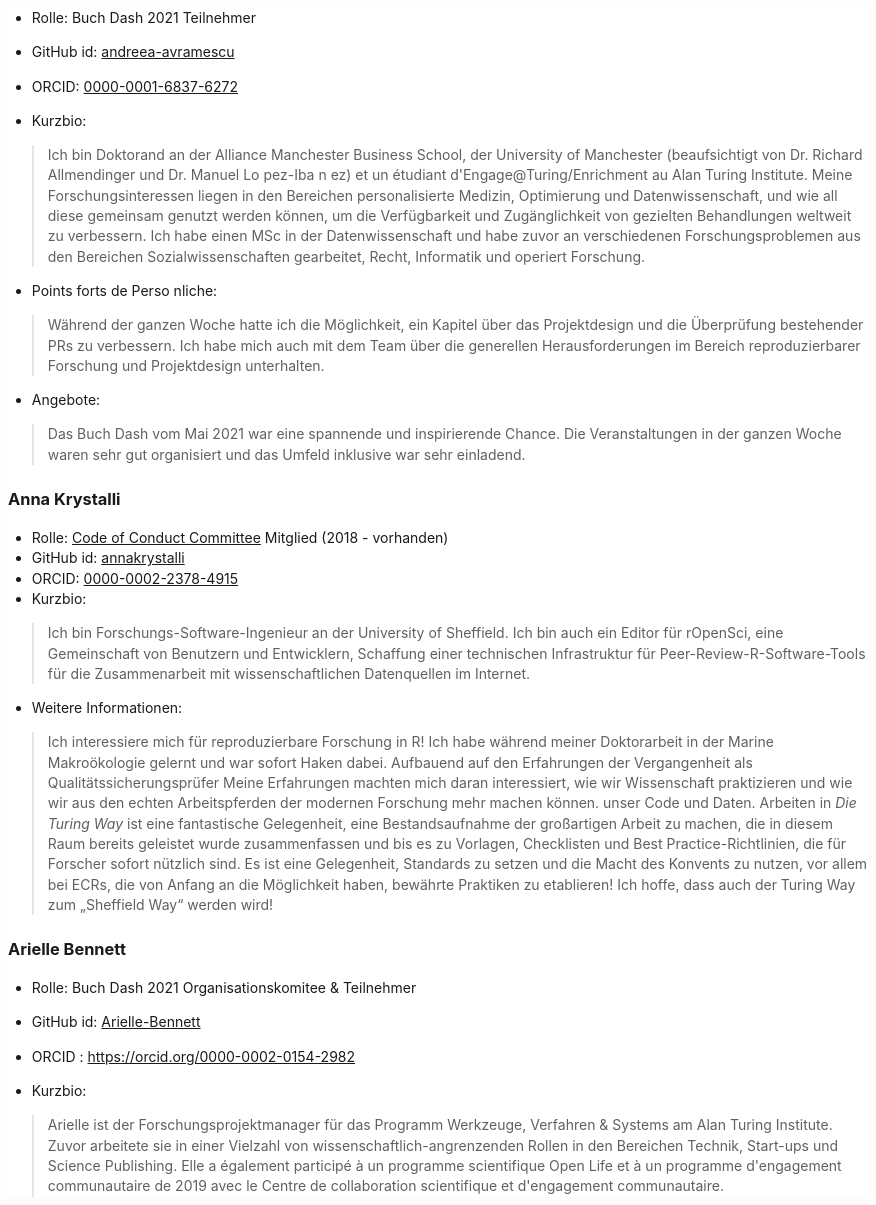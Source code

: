* Rolle: Buch Dash 2021 Teilnehmer
* GitHub id: [andreea-avramescu](https://github.com/andreea-avramescu)
* ORCID: [0000-0001-6837-6272](https://orcid.org/0000-0001-6837-6272)

* Kurzbio:
> Ich bin Doktorand an der Alliance Manchester Business School, der University of Manchester (beaufsichtigt von Dr. Richard Allmendinger und Dr. Manuel Lo<unk> pez-Iba<unk> n<unk> ez) et un étudiant d'Engage@Turing/Enrichment au Alan Turing Institute. Meine Forschungsinteressen liegen in den Bereichen personalisierte Medizin, Optimierung und Datenwissenschaft, und wie all diese gemeinsam genutzt werden können, um die Verfügbarkeit und Zugänglichkeit von gezielten Behandlungen weltweit zu verbessern. Ich habe einen MSc in der Datenwissenschaft und habe zuvor an verschiedenen Forschungsproblemen aus den Bereichen Sozialwissenschaften gearbeitet, Recht, Informatik und operiert Forschung.

* Points forts de Perso<unk> nliche:
> Während der ganzen Woche hatte ich die Möglichkeit, ein Kapitel über das Projektdesign und die Überprüfung bestehender PRs zu verbessern. Ich habe mich auch mit dem Team über die generellen Herausforderungen im Bereich reproduzierbarer Forschung und Projektdesign unterhalten.

* Angebote:
> Das Buch Dash vom Mai 2021 war eine spannende und inspirierende Chance. Die Veranstaltungen in der ganzen Woche waren sehr gut organisiert und das Umfeld inklusive war sehr einladend.

### Anna Krystalli

* Rolle: [Code of Conduct Committee](https://the-turing-way.netlify.app/community-handbook/coc/coc-enforcement.html) Mitglied (2018 - vorhanden)
* GitHub id: [annakrystalli](http://github.com/annakrystalli)
* ORCID: [0000-0002-2378-4915](https://orcid.org/0000-0002-2378-4915)
* Kurzbio:
> Ich bin Forschungs-Software-Ingenieur an der University of Sheffield. Ich bin auch ein Editor für rOpenSci, eine Gemeinschaft von Benutzern und Entwicklern, Schaffung einer technischen Infrastruktur für Peer-Review-R-Software-Tools für die Zusammenarbeit mit wissenschaftlichen Datenquellen im Internet.

* Weitere Informationen:
> Ich interessiere mich für reproduzierbare Forschung in R! Ich habe während meiner Doktorarbeit in der Marine Makroökologie gelernt und war sofort Haken dabei. Aufbauend auf den Erfahrungen der Vergangenheit als Qualitätssicherungsprüfer Meine Erfahrungen machten mich daran interessiert, wie wir Wissenschaft praktizieren und wie wir aus den echten Arbeitspferden der modernen Forschung mehr machen können. unser Code und Daten. Arbeiten in _Die Turing Way_ ist eine fantastische Gelegenheit, eine Bestandsaufnahme der großartigen Arbeit zu machen, die in diesem Raum bereits geleistet wurde zusammenfassen und bis es zu Vorlagen, Checklisten und Best Practice-Richtlinien, die für Forscher sofort nützlich sind. Es ist eine Gelegenheit, Standards zu setzen und die Macht des Konvents zu nutzen, vor allem bei ECRs, die von Anfang an die Möglichkeit haben, bewährte Praktiken zu etablieren! Ich hoffe, dass auch der Turing Way zum „Sheffield Way“ werden wird!

### Arielle Bennett

* Rolle: Buch Dash 2021 Organisationskomitee & Teilnehmer
* GitHub id: [Arielle-Bennett](http://github.com/Arielle-Bennett)
* ORCID : https://orcid.org/0000-0002-0154-2982

* Kurzbio:
> Arielle ist der Forschungsprojektmanager für das Programm Werkzeuge, Verfahren & Systems am Alan Turing Institute. Zuvor arbeitete sie in einer Vielzahl von wissenschaftlich-angrenzenden Rollen in den Bereichen Technik, Start-ups und Science Publishing. Elle a également participé à un programme scientifique Open Life et à un programme d'engagement communautaire de 2019 avec le Centre de collaboration scientifique et d'engagement communautaire.
